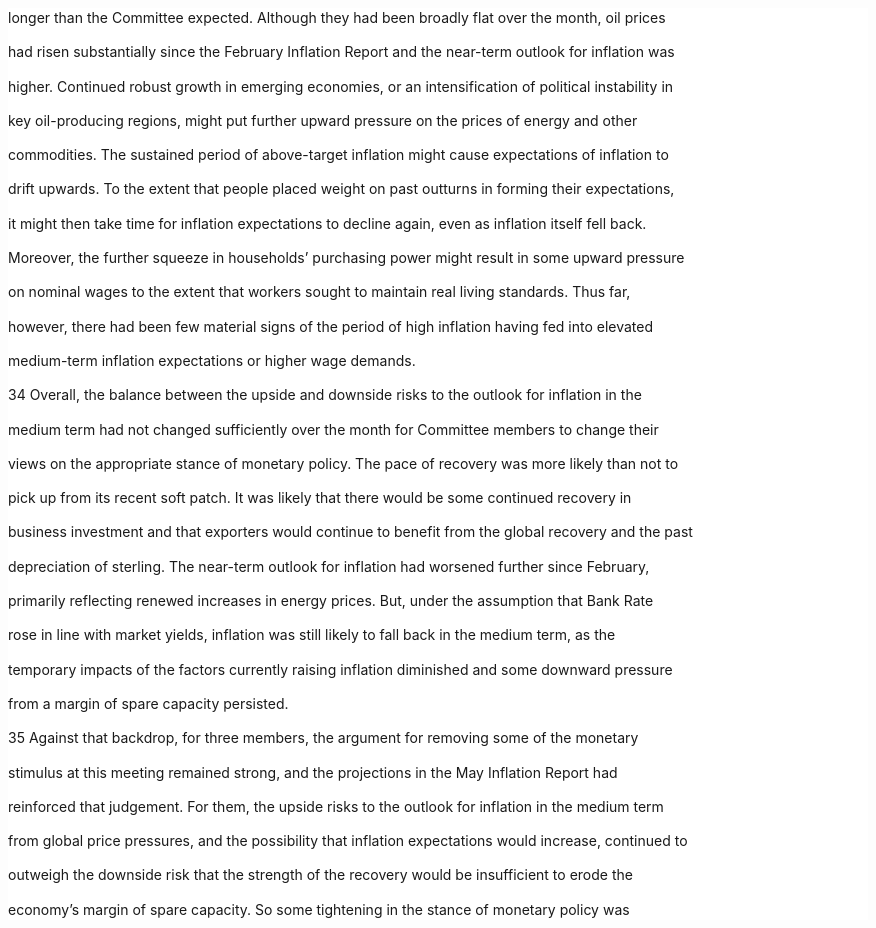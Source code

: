 longer than the Committee expected. Although they had been broadly flat over the month, oil prices

had risen substantially since the February Inflation Report and the near-term outlook for inflation was

higher. Continued robust growth in emerging economies, or an intensification of political instability in

key oil-producing regions, might put further upward pressure on the prices of energy and other

commodities. The sustained period of above-target inflation might cause expectations of inflation to

drift upwards. To the extent that people placed weight on past outturns in forming their expectations,

it might then take time for inflation expectations to decline again, even as inflation itself fell back.

Moreover, the further squeeze in households’ purchasing power might result in some upward pressure

on nominal wages to the extent that workers sought to maintain real living standards. Thus far,

however, there had been few material signs of the period of high inflation having fed into elevated

medium-term inflation expectations or higher wage demands.

34 Overall, the balance between the upside and downside risks to the outlook for inflation in the

medium term had not changed sufficiently over the month for Committee members to change their

views on the appropriate stance of monetary policy. The pace of recovery was more likely than not to

pick up from its recent soft patch. It was likely that there would be some continued recovery in

business investment and that exporters would continue to benefit from the global recovery and the past

depreciation of sterling. The near-term outlook for inflation had worsened further since February,

primarily reflecting renewed increases in energy prices. But, under the assumption that Bank Rate

rose in line with market yields, inflation was still likely to fall back in the medium term, as the

temporary impacts of the factors currently raising inflation diminished and some downward pressure

from a margin of spare capacity persisted.

35 Against that backdrop, for three members, the argument for removing some of the monetary

stimulus at this meeting remained strong, and the projections in the May Inflation Report had

reinforced that judgement. For them, the upside risks to the outlook for inflation in the medium term

from global price pressures, and the possibility that inflation expectations would increase, continued to

outweigh the downside risk that the strength of the recovery would be insufficient to erode the

economy’s margin of spare capacity. So some tightening in the stance of monetary policy was
